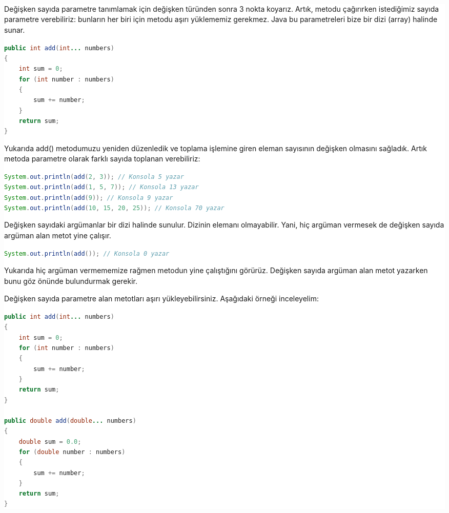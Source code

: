 Değişken sayıda parametre tanımlamak için değişken türünden sonra 3 nokta koyarız. Artık, metodu çağırırken istediğimiz sayıda parametre verebiliriz: bunların her biri için metodu aşırı yüklememiz gerekmez. Java bu parametreleri bize bir dizi (array) halinde sunar.

```java
public int add(int... numbers)
{
	int sum = 0;
	for (int number : numbers)
	{
		sum += number;
	}
	return sum;
}
```

Yukarıda add() metodumuzu yeniden düzenledik ve toplama işlemine giren eleman sayısının değişken olmasını sağladık. Artık metoda parametre olarak farklı sayıda toplanan verebiliriz:

```java
System.out.println(add(2, 3)); // Konsola 5 yazar
System.out.println(add(1, 5, 7)); // Konsola 13 yazar
System.out.println(add(9)); // Konsola 9 yazar
System.out.println(add(10, 15, 20, 25)); // Konsola 70 yazar
```

Değişken sayıdaki argümanlar bir dizi halinde sunulur. Dizinin elemanı olmayabilir. Yani, hiç argüman vermesek de değişken sayıda argüman alan metot yine çalışır.

```java
System.out.println(add()); // Konsola 0 yazar
```

Yukarıda hiç argüman vermememize rağmen metodun yine çalıştığını görürüz. Değişken sayıda argüman alan metot yazarken bunu göz önünde bulundurmak gerekir.

Değişken sayıda parametre alan metotları aşırı yükleyebilirsiniz. Aşağıdaki örneği inceleyelim:

```java
public int add(int... numbers)
{
	int sum = 0;
	for (int number : numbers)
	{
		sum += number;
	}
	return sum;
}

public double add(double... numbers)
{
	double sum = 0.0;
	for (double number : numbers)
	{	
		sum += number;
	}
	return sum;
}
```
